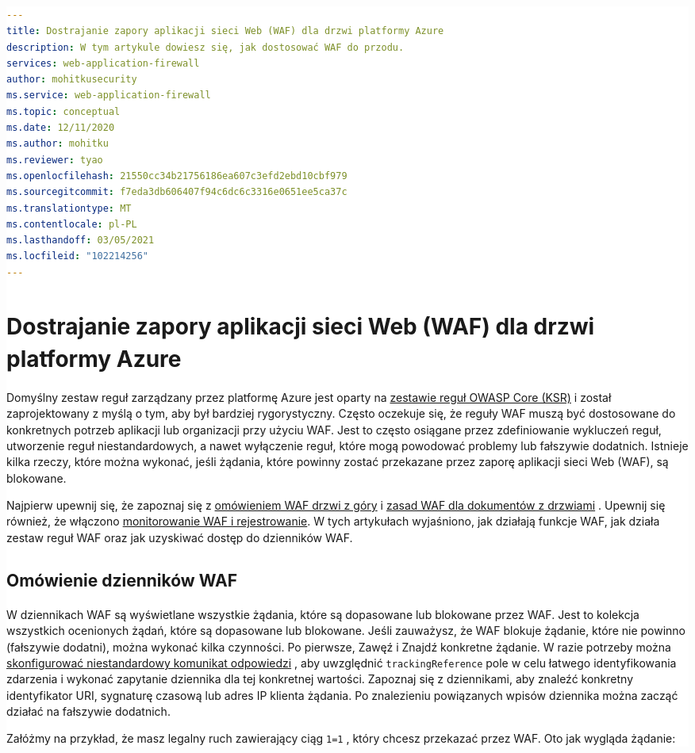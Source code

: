 ```yaml
---
title: Dostrajanie zapory aplikacji sieci Web (WAF) dla drzwi platformy Azure
description: W tym artykule dowiesz się, jak dostosować WAF do przodu.
services: web-application-firewall
author: mohitkusecurity
ms.service: web-application-firewall
ms.topic: conceptual
ms.date: 12/11/2020
ms.author: mohitku
ms.reviewer: tyao
ms.openlocfilehash: 21550cc34b21756186ea607c3efd2ebd10cbf979
ms.sourcegitcommit: f7eda3db606407f94c6dc6c3316e0651ee5ca37c
ms.translationtype: MT
ms.contentlocale: pl-PL
ms.lasthandoff: 03/05/2021
ms.locfileid: "102214256"
---
```

# <a name="tuning-web-application-firewall-waf-for-azure-front-door"></a>Dostrajanie zapory aplikacji sieci Web (WAF) dla drzwi platformy Azure
 
Domyślny zestaw reguł zarządzany przez platformę Azure jest oparty na [zestawie reguł OWASP Core (KSR)](https://github.com/SpiderLabs/owasp-modsecurity-crs/tree/v3.1/dev) i został zaprojektowany z myślą o tym, aby był bardziej rygorystyczny. Często oczekuje się, że reguły WAF muszą być dostosowane do konkretnych potrzeb aplikacji lub organizacji przy użyciu WAF. Jest to często osiągane przez zdefiniowanie wykluczeń reguł, utworzenie reguł niestandardowych, a nawet wyłączenie reguł, które mogą powodować problemy lub fałszywie dodatnich. Istnieje kilka rzeczy, które można wykonać, jeśli żądania, które powinny zostać przekazane przez zaporę aplikacji sieci Web (WAF), są blokowane.

Najpierw upewnij się, że zapoznaj się z [omówieniem WAF drzwi z góry](afds-overview.md) i [zasad WAF dla dokumentów z drzwiami](waf-front-door-create-portal.md) . Upewnij się również, że włączono [monitorowanie WAF i rejestrowanie](waf-front-door-monitor.md). W tych artykułach wyjaśniono, jak działają funkcje WAF, jak działa zestaw reguł WAF oraz jak uzyskiwać dostęp do dzienników WAF.
 
## <a name="understanding-waf-logs"></a>Omówienie dzienników WAF
 
W dziennikach WAF są wyświetlane wszystkie żądania, które są dopasowane lub blokowane przez WAF. Jest to kolekcja wszystkich ocenionych żądań, które są dopasowane lub blokowane. Jeśli zauważysz, że WAF blokuje żądanie, które nie powinno (fałszywie dodatni), można wykonać kilka czynności. Po pierwsze, Zawęź i Znajdź konkretne żądanie. W razie potrzeby można [skonfigurować niestandardowy komunikat odpowiedzi](./waf-front-door-configure-custom-response-code.md) , aby uwzględnić `trackingReference` pole w celu łatwego identyfikowania zdarzenia i wykonać zapytanie dziennika dla tej konkretnej wartości. Zapoznaj się z dziennikami, aby znaleźć konkretny identyfikator URI, sygnaturę czasową lub adres IP klienta żądania. Po znalezieniu powiązanych wpisów dziennika można zacząć działać na fałszywie dodatnich. 
 
Załóżmy na przykład, że masz legalny ruch zawierający ciąg `1=1` , który chcesz przekazać przez WAF. Oto jak wygląda żądanie:
